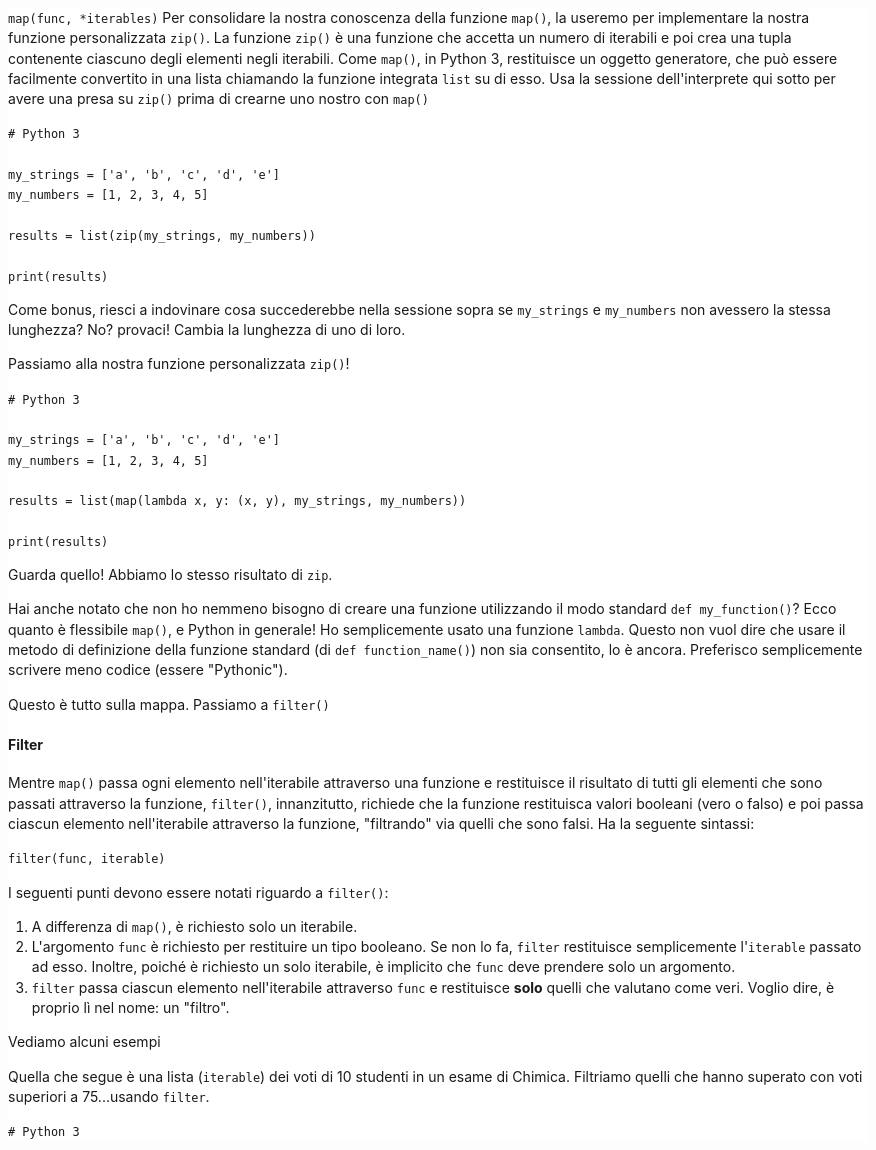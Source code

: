 ```map(func, *iterables)```
Per consolidare la nostra conoscenza della funzione ```map()```, la useremo per implementare la nostra funzione personalizzata ```zip()```. La funzione ```zip()``` è una funzione che accetta un numero di iterabili e poi crea una tupla contenente ciascuno degli elementi negli iterabili. Come ```map()```, in Python 3, restituisce un oggetto generatore, che può essere facilmente convertito in una lista chiamando la funzione integrata ```list``` su di esso. Usa la sessione dell'interprete qui sotto per avere una presa su ```zip()``` prima di crearne uno nostro con ```map()```

    # Python 3

    my_strings = ['a', 'b', 'c', 'd', 'e']
    my_numbers = [1, 2, 3, 4, 5]

    results = list(zip(my_strings, my_numbers))
    
    print(results)

Come bonus, riesci a indovinare cosa succederebbe nella sessione sopra se ```my_strings``` e ```my_numbers``` non avessero la stessa lunghezza? No? provaci! Cambia la lunghezza di uno di loro.

Passiamo alla nostra funzione personalizzata ```zip()```!

    # Python 3

    my_strings = ['a', 'b', 'c', 'd', 'e']
    my_numbers = [1, 2, 3, 4, 5]

    results = list(map(lambda x, y: (x, y), my_strings, my_numbers))

    print(results)

Guarda quello! Abbiamo lo stesso risultato di ```zip```.

Hai anche notato che non ho nemmeno bisogno di creare una funzione utilizzando il modo standard ```def my_function()```? Ecco quanto è flessibile ```map()```, e Python in generale! Ho semplicemente usato una funzione ```lambda```. Questo non vuol dire che usare il metodo di definizione della funzione standard (di ```def function_name()```) non sia consentito, lo è ancora. Preferisco semplicemente scrivere meno codice (essere "Pythonic").

Questo è tutto sulla mappa. Passiamo a ```filter()```

#### Filter
Mentre ```map()``` passa ogni elemento nell'iterabile attraverso una funzione e restituisce il risultato di tutti gli elementi che sono passati attraverso la funzione, ```filter()```, innanzitutto, richiede che la funzione restituisca valori booleani (vero o falso) e poi passa ciascun elemento nell'iterabile attraverso la funzione, "filtrando" via quelli che sono falsi. Ha la seguente sintassi:

```filter(func, iterable)```

I seguenti punti devono essere notati riguardo a ```filter()```:

1. A differenza di ```map()```, è richiesto solo un iterabile.
2. L'argomento ```func``` è richiesto per restituire un tipo booleano. Se non lo fa, ```filter``` restituisce semplicemente l'```iterable``` passato ad esso. Inoltre, poiché è richiesto un solo iterabile, è implicito che ```func``` deve prendere solo un argomento.
3. ```filter``` passa ciascun elemento nell'iterabile attraverso ```func``` e restituisce **solo** quelli che valutano come veri. Voglio dire, è proprio lì nel nome: un "filtro".

Vediamo alcuni esempi

Quella che segue è una lista (```iterable```) dei voti di 10 studenti in un esame di Chimica. Filtriamo quelli che hanno superato con voti superiori a 75...usando ```filter```.

    # Python 3
```